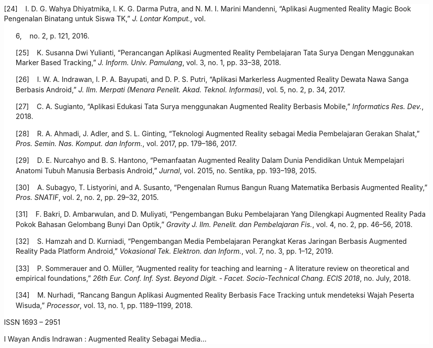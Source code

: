 <p><span class="font4">[24] &nbsp;&nbsp;&nbsp;I. D. G. Wahya Dhiyatmika, I. K. G. Darma Putra, and N. M. I. Marini Mandenni, “Aplikasi Augmented Reality Magic Book Pengenalan Binatang untuk Siswa TK,” </span><span class="font4" style="font-style:italic;">J. Lontar Komput.</span><span class="font4">, vol.</span></p></li></ul>
<ul style="list-style:none;"><li>
<p><span class="font4">6, &nbsp;&nbsp;&nbsp;no. 2, p. 121, 2016.</span></p></li></ul>
<ul style="list-style:none;"><li>
<p><span class="font4">[25] &nbsp;&nbsp;&nbsp;K. Susanna Dwi Yulianti, “Perancangan Aplikasi Augmented Reality Pembelajaran Tata Surya Dengan Menggunakan Marker Based Tracking,” </span><span class="font4" style="font-style:italic;">J. Inform. Univ. Pamulang</span><span class="font4">, vol. 3, no. 1, pp. 33–38, 2018.</span></p></li>
<li>
<p><span class="font4">[26] &nbsp;&nbsp;&nbsp;I. W. A. Indrawan, I. P. A. Bayupati, and D. P. S. Putri, “Aplikasi Markerless Augmented Reality Dewata Nawa Sanga Berbasis Android,” </span><span class="font4" style="font-style:italic;">J. Ilm. Merpati (Menara Penelit. Akad. Teknol. Informasi)</span><span class="font4">, vol. 5, no. 2, p. 34, 2017.</span></p></li>
<li>
<p><span class="font4">[27] &nbsp;&nbsp;&nbsp;C. A. Sugianto, “Aplikasi Edukasi Tata Surya menggunakan Augmented Reality Berbasis Mobile,” </span><span class="font4" style="font-style:italic;">Informatics Res. Dev.</span><span class="font4">, 2018.</span></p></li>
<li>
<p><span class="font4">[28] &nbsp;&nbsp;&nbsp;R. A. Ahmadi, J. Adler, and S. L. Ginting, “Teknologi Augmented Reality sebagai Media Pembelajaran Gerakan Shalat,” </span><span class="font4" style="font-style:italic;">Pros. Semin. Nas. Komput. dan Inform.</span><span class="font4">, vol. 2017, pp. 179–186, 2017.</span></p></li>
<li>
<p><span class="font4">[29] &nbsp;&nbsp;&nbsp;D. E. Nurcahyo and B. S. Hantono, “Pemanfaatan Augmented Reality Dalam Dunia Pendidikan Untuk Mempelajari Anatomi Tubuh Manusia Berbasis Android,” </span><span class="font4" style="font-style:italic;">Jurnal</span><span class="font4">, vol. 2015, no. Sentika, pp. 193–198, 2015.</span></p></li>
<li>
<p><span class="font4">[30] &nbsp;&nbsp;&nbsp;A. Subagyo, T. Listyorini, and A. Susanto, “Pengenalan Rumus Bangun Ruang Matematika Berbasis Augmented Reality,” </span><span class="font4" style="font-style:italic;">Pros. SNATIF</span><span class="font4">, vol. 2, no. 2, pp. 29–32, 2015.</span></p></li>
<li>
<p><span class="font4">[31] &nbsp;&nbsp;&nbsp;F. Bakri, D. Ambarwulan, and D. Muliyati, “Pengembangan Buku Pembelajaran Yang Dilengkapi Augmented Reality Pada Pokok Bahasan Gelombang Bunyi Dan Optik,” </span><span class="font4" style="font-style:italic;">Gravity J. Ilm. Penelit. dan Pembelajaran Fis.</span><span class="font4">, vol. 4, no. 2, pp. 46–56, 2018.</span></p></li>
<li>
<p><span class="font4">[32] &nbsp;&nbsp;&nbsp;S. Hamzah and D. Kurniadi, “Pengembangan Media Pembelajaran Perangkat Keras Jaringan Berbasis Augmented Reality Pada Platform Android,” </span><span class="font4" style="font-style:italic;">Vokasional Tek. Elektron. dan Inform.</span><span class="font4">, vol. 7, no. 3, pp. 1–12, 2019.</span></p></li>
<li>
<p><span class="font4">[33] &nbsp;&nbsp;&nbsp;P. Sommerauer and O. Müller, “Augmented reality for teaching and learning - A literature review on theoretical and empirical foundations,” </span><span class="font4" style="font-style:italic;">26th Eur. Conf. Inf. Syst. Beyond Digit. - Facet. Socio-Technical Chang. ECIS 2018</span><span class="font4">, no. July, 2018.</span></p></li>
<li>
<p><span class="font4">[34] &nbsp;&nbsp;&nbsp;M. Nurhadi, “Rancang Bangun Aplikasi Augmented Reality Berbasis Face Tracking untuk mendeteksi Wajah Peserta Wisuda,” </span><span class="font4" style="font-style:italic;">Processor</span><span class="font4">, vol. 13, no. 1, pp. 1189–1199, 2018.</span></p></li></ul>
<p><span class="font6">ISSN 1693 – 2951</span></p>
<p><span class="font6">I Wayan Andis Indrawan : Augmented Reality Sebagai Media…</span></p>